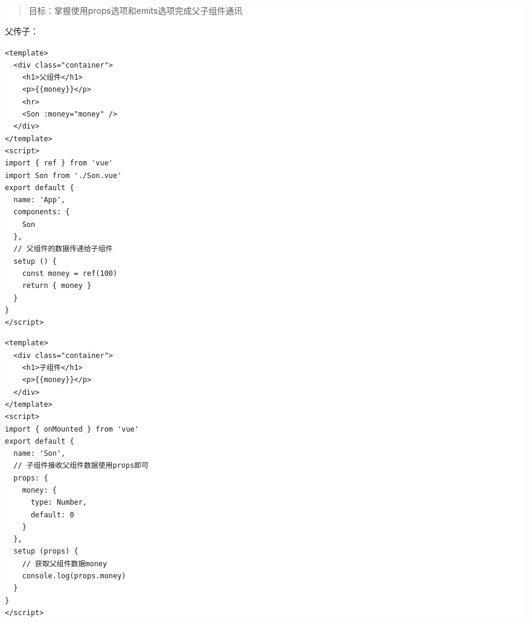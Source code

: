 > 目标：掌握使用props选项和emits选项完成父子组件通讯

父传子：

```vue
<template>
  <div class="container">
    <h1>父组件</h1>
    <p>{{money}}</p>
    <hr>
    <Son :money="money" />
  </div>
</template>
<script>
import { ref } from 'vue'
import Son from './Son.vue'
export default {
  name: 'App',
  components: {
    Son
  },
  // 父组件的数据传递给子组件
  setup () {
    const money = ref(100)
    return { money }
  }
}
</script>

```

```vue
<template>
  <div class="container">
    <h1>子组件</h1>
    <p>{{money}}</p>
  </div>
</template>
<script>
import { onMounted } from 'vue'
export default {
  name: 'Son',
  // 子组件接收父组件数据使用props即可
  props: {
    money: {
      type: Number,
      default: 0
    }
  },
  setup (props) {
    // 获取父组件数据money
    console.log(props.money)
  }
}
</script>

```
